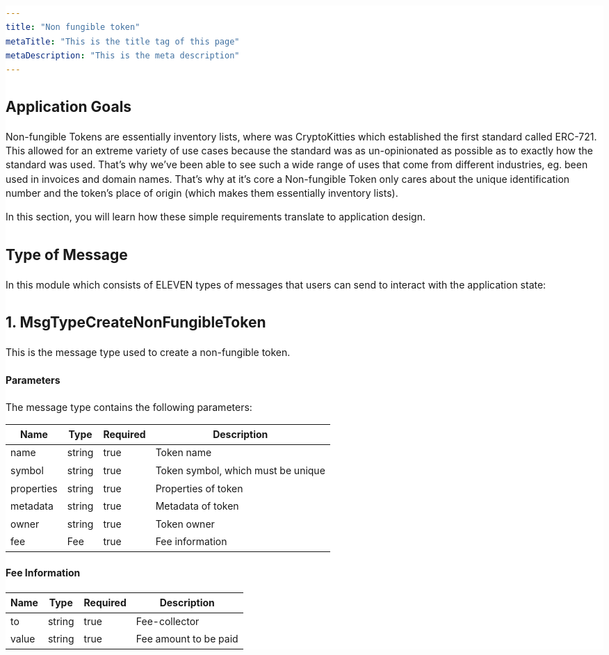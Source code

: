 ```yaml
---
title: "Non fungible token"
metaTitle: "This is the title tag of this page"
metaDescription: "This is the meta description"
---
```


## Application Goals

Non-fungible Tokens are essentially inventory lists, where was CryptoKitties which 
established the first standard called ERC-721. This allowed for an extreme variety of use cases because 
the standard was as un-opinionated as possible as to exactly how the standard was used. 
That’s why we’ve been able to see such a wide range of uses that come from different industries, 
eg. been used in invoices and domain names. That’s why at it’s core a Non-fungible Token only cares about the unique identification number and the token’s place of origin (which makes them essentially inventory lists).

In this section, you will learn how these simple requirements translate to application design.

## Type of Message

In this module which consists of ELEVEN types of messages that users 
can send to interact with the application state: 


## 1. MsgTypeCreateNonFungibleToken
This is the message type used to create a non-fungible token.

#### Parameters

The message type contains the following parameters:

| Name | Type | Required | Description                 |
| ---- | ---- | -------- | --------------------------- |
| name | string | true   | Token name| | 
| symbol | string | true   | Token symbol, which must be unique| | 
| properties | string | true   | Properties of token| | 
| metadata | string | true   | Metadata of token| | 
| owner | string | true   | Token owner| | 
| fee | Fee | true   | Fee information| | 


#### Fee Information
| Name | Type | Required | Description                 |
| ---- | ---- | -------- | --------------------------- |
| to | string | true   | Fee-collector| | 
| value | string | true   | Fee amount to be paid| | 
